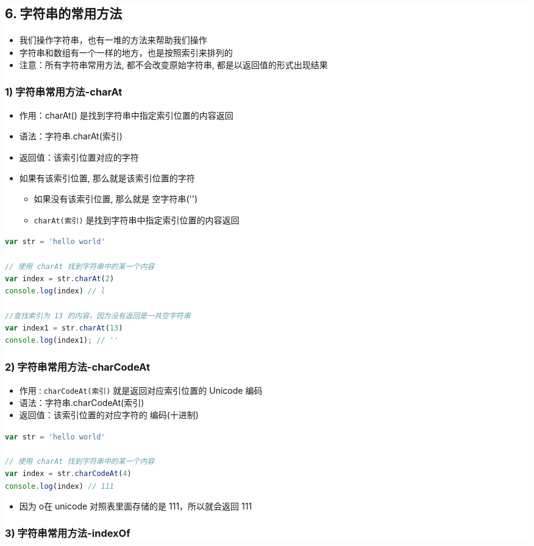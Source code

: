 

## 6. 字符串的常用方法

- 我们操作字符串，也有一堆的方法来帮助我们操作
- 字符串和数组有一个一样的地方，也是按照索引来排列的
- 注意：所有字符串常用方法, 都不会改变原始字符串, 都是以返回值的形式出现结果



### 1) 字符串常用方法-charAt

- 作用：charAt()  是找到字符串中指定索引位置的内容返回

- 语法：字符串.charAt(索引)

- 返回值：该索引位置对应的字符

- 如果有该索引位置, 那么就是该索引位置的字符

  - 如果没有该索引位置, 那么就是 空字符串('')

  - `charAt(索引)`  是找到字符串中指定索引位置的内容返回


```javascript
var str = 'hello world'

// 使用 charAt 找到字符串中的某一个内容
var index = str.charAt(2)
console.log(index) // l

//查找索引为 13 的内容，因为没有返回是一共空字符串
var index1 = str.charAt(13)
console.log(index1); // ''
```



### 2) 字符串常用方法-charCodeAt

- 作用 : `charCodeAt(索引)` 就是返回对应索引位置的 Unicode 编码
- 语法：字符串.charCodeAt(索引)
- 返回值：该索引位置的对应字符的 编码(十进制)

```javascript
var str = 'hello world'

// 使用 charAt 找到字符串中的某一个内容
var index = str.charCodeAt(4)
console.log(index) // 111
```

- 因为 o在 unicode 对照表里面存储的是 111，所以就会返回 111



### 3) 字符串常用方法-indexOf
